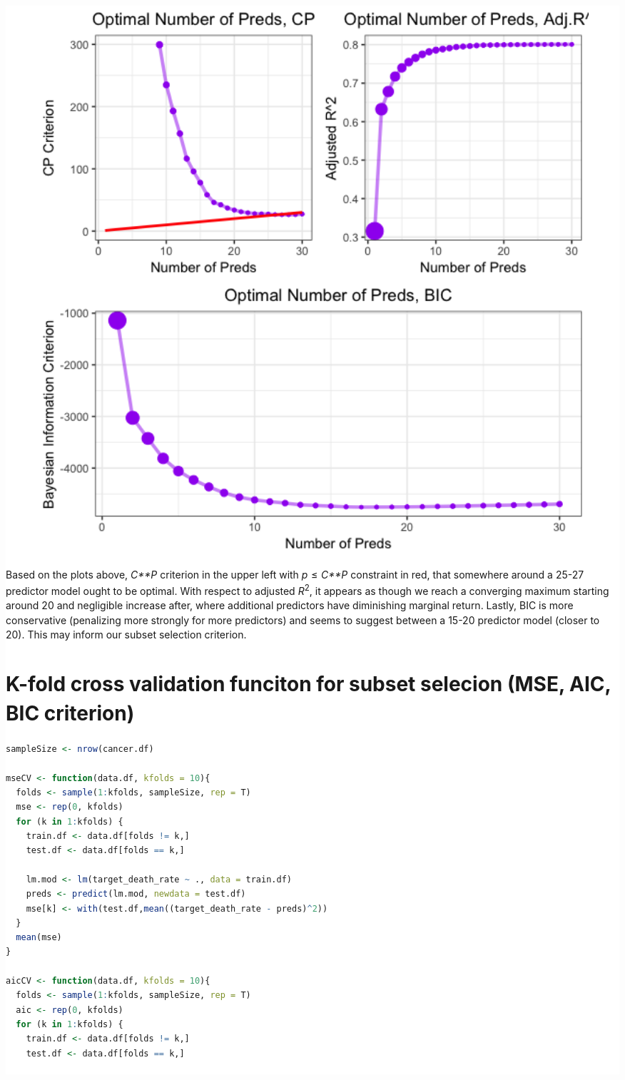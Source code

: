 <img src="Q_subset_selection_alg_files/figure-markdown_github/unnamed-chunk-5-1.png" width="90%" style="display: block; margin: auto;" />

Based on the plots above, *C**P* criterion in the upper left with *p* ≤ *C**P* constraint in red, that somewhere around a 25-27 predictor model ought to be optimal. With respect to adjusted *R*<sup>2</sup>, it appears as though we reach a converging maximum starting around 20 and negligible increase after, where additional predictors have diminishing marginal return. Lastly, BIC is more conservative (penalizing more strongly for more predictors) and seems to suggest between a 15-20 predictor model (closer to 20). This may inform our subset selection criterion.

K-fold cross validation funciton for subset selecion (MSE, AIC, BIC criterion)
==============================================================================

``` r
sampleSize <- nrow(cancer.df)

mseCV <- function(data.df, kfolds = 10){
  folds <- sample(1:kfolds, sampleSize, rep = T)
  mse <- rep(0, kfolds)
  for (k in 1:kfolds) {
    train.df <- data.df[folds != k,]
    test.df <- data.df[folds == k,]
    
    lm.mod <- lm(target_death_rate ~ ., data = train.df)
    preds <- predict(lm.mod, newdata = test.df)
    mse[k] <- with(test.df,mean((target_death_rate - preds)^2))
  }
  mean(mse)
}

aicCV <- function(data.df, kfolds = 10){
  folds <- sample(1:kfolds, sampleSize, rep = T)
  aic <- rep(0, kfolds)
  for (k in 1:kfolds) {
    train.df <- data.df[folds != k,]
    test.df <- data.df[folds == k,]
    
```